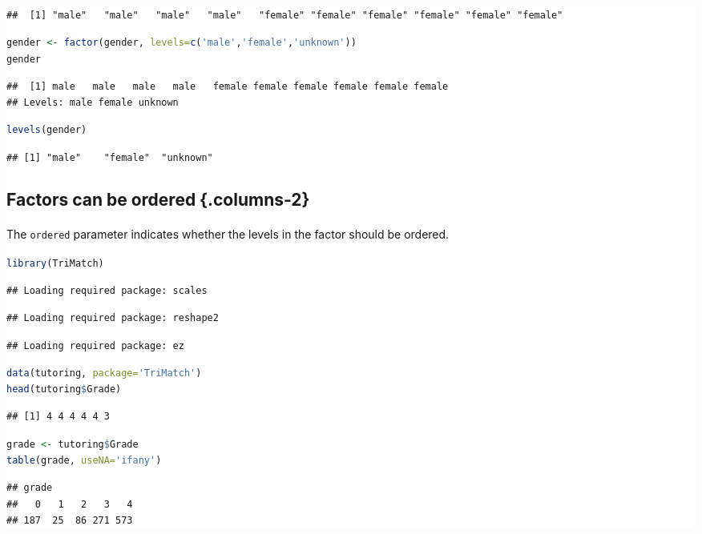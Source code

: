 ```
##  [1] "male"   "male"   "male"   "male"   "female" "female" "female" "female" "female" "female"
```

```r
gender <- factor(gender, levels=c('male','female','unknown')) 
gender
```

```
##  [1] male   male   male   male   female female female female female female
## Levels: male female unknown
```

```r
levels(gender)
```

```
## [1] "male"    "female"  "unknown"
```

## Factors can be ordered {.columns-2}

The `ordered` parameter indicates whether the levels in the factor should be ordered.


```r
library(TriMatch)
```

```
## Loading required package: scales
```

```
## Loading required package: reshape2
```

```
## Loading required package: ez
```

```r
data(tutoring, package='TriMatch')
head(tutoring$Grade)
```

```
## [1] 4 4 4 4 4 3
```

```r
grade <- tutoring$Grade
table(grade, useNA='ifany')
```

```
## grade
##   0   1   2   3   4 
## 187  25  86 271 573
```

